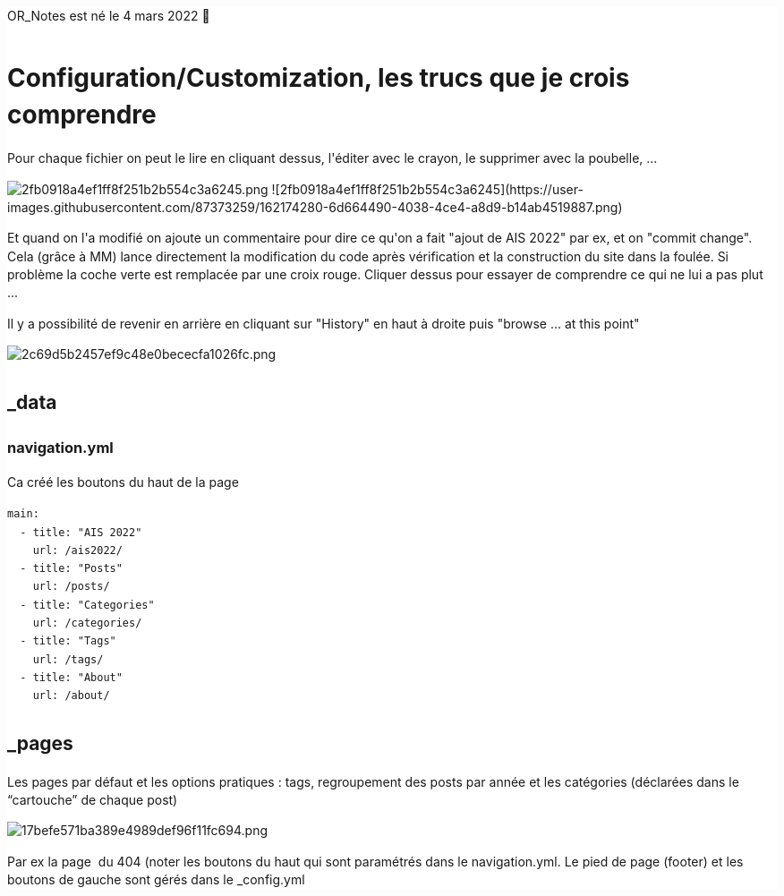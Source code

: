OR_Notes est né le 4 mars 2022 👶

# Configuration/Customization, les trucs que je crois comprendre

Pour chaque fichier on peut le lire en cliquant dessus, l'éditer avec le crayon, le supprimer avec la poubelle, ...

<img src="../../_resources/2fb0918a4ef1ff8f251b2b554c3a6245.png" alt="2fb0918a4ef1ff8f251b2b554c3a6245.png" width="659" height="110">
![2fb0918a4ef1ff8f251b2b554c3a6245](https://user-images.githubusercontent.com/87373259/162174280-6d664490-4038-4ce4-a8d9-b14ab4519887.png)


Et quand on l'a modifié on ajoute un commentaire pour dire ce qu'on a fait "ajout de AIS 2022" par ex, et on "commit change". Cela (grâce à MM) lance directement la modification du code après vérification et la construction du site dans la foulée. Si problème la coche verte est remplacée par une croix rouge. Cliquer dessus pour essayer de comprendre ce qui ne lui a pas plut ...

Il y a possibilité de revenir en arrière en cliquant sur "History" en haut à droite puis "browse ... at this point"

![2c69d5b2457ef9c48e0bececfa1026fc.png](../../_resources/2c69d5b2457ef9c48e0bececfa1026fc.png)

## _data

### navigation.yml

Ca créé les boutons du haut de la page

```
main:
  - title: "AIS 2022"
    url: /ais2022/
  - title: "Posts"
    url: /posts/
  - title: "Categories"
    url: /categories/
  - title: "Tags"
    url: /tags/
  - title: "About"
    url: /about/
```

## _pages

Les pages par défaut et les options pratiques : tags, regroupement des posts par année et les catégories (déclarées dans le “cartouche” de chaque post)

![17befe571ba389e4989def96f11fc694.png](../../_resources/17befe571ba389e4989def96f11fc694.png)

Par ex la page  du 404 (noter les boutons du haut qui sont paramétrés dans le navigation.yml. Le pied de page (footer) et les boutons de gauche sont gérés dans le _config.yml

